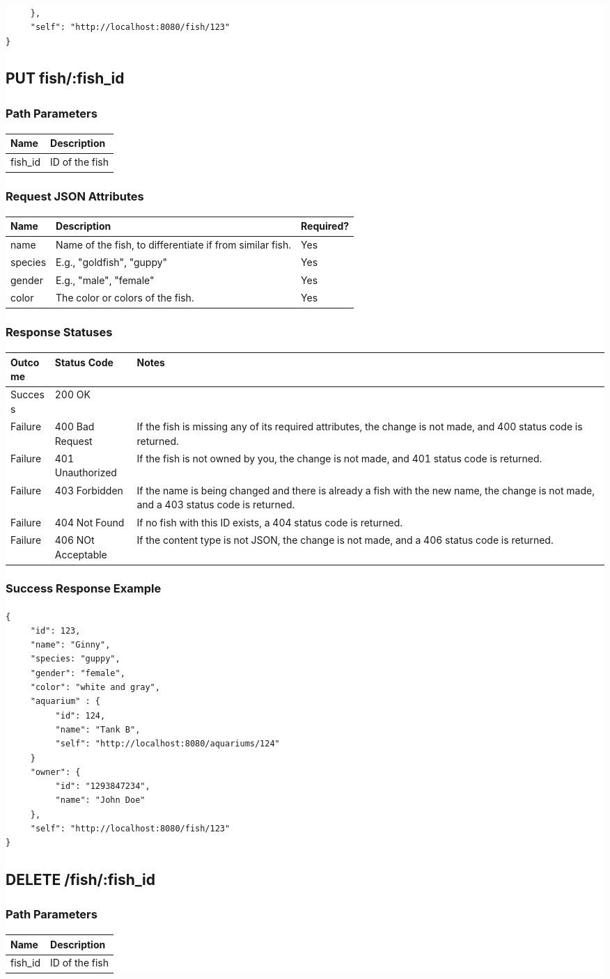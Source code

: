 ```
     },
     "self": "http://localhost:8080/fish/123"
}
```
## PUT fish/:fish_id
### Path Parameters
| Name | Description |
| :--- | :--- |
| fish_id | ID of the fish |
### Request JSON Attributes
| Name | Description | Required? |
| :--- | :--- | :--- |
| name | Name of the fish, to differentiate if from similar fish. | Yes |
| species | E.g., "goldfish", "guppy" | Yes |
| gender | E.g., "male", "female" | Yes |
| color | The color or colors of the fish. | Yes |
### Response Statuses
| Outcome | Status Code | Notes |
| :--- | :--- | :--- |
| Success | 200 OK | | 
| Failure | 400 Bad Request | If the fish is missing any of its required attributes, the change is not made, and 400 status code is returned. |
| Failure | 401 Unauthorized | If the fish is not owned by you, the change is not made, and 401 status code is returned. |
| Failure | 403 Forbidden | If the name is being changed and there is already a fish with the new name, the change is not made, and a 403 status code is returned. |
| Failure | 404 Not Found | If no fish with this ID exists, a 404 status code is returned. |
| Failure | 406 NOt Acceptable | If the content type is not JSON, the change is not made, and a 406 status code is returned. |
### Success Response Example
```
{
     "id": 123,
     "name": "Ginny",
     "species: "guppy",
     "gender": "female",
     "color": "white and gray",
     "aquarium" : {
          "id": 124,
          "name": "Tank B",
          "self": "http://localhost:8080/aquariums/124"
     }
     "owner": {
          "id": "1293847234",
          "name": "John Doe"
     },
     "self": "http://localhost:8080/fish/123"
}
```
## DELETE /fish/:fish_id
### Path Parameters
| Name | Description |
| :--- | :--- |
| fish_id | ID of the fish |
